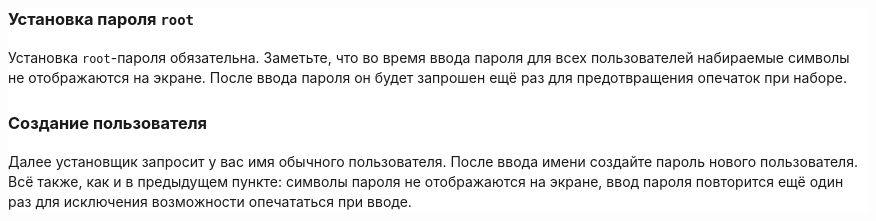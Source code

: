 ### Установка пароля `root`

Установка `root`-пароля обязательна. Заметьте, что во время ввода пароля для
всех пользователей набираемые символы не отображаются на экране. После ввода
пароля он будет запрошен ещё раз для предотвращения опечаток при наборе.

### Создание пользователя

Далее установщик запросит у вас имя обычного пользователя. После ввода имени
создайте пароль нового пользователя. Всё также, как и в предыдущем пункте:
символы пароля не отображаются на экране, ввод пароля повторится ещё один раз
для исключения возможности опечататься при вводе.
